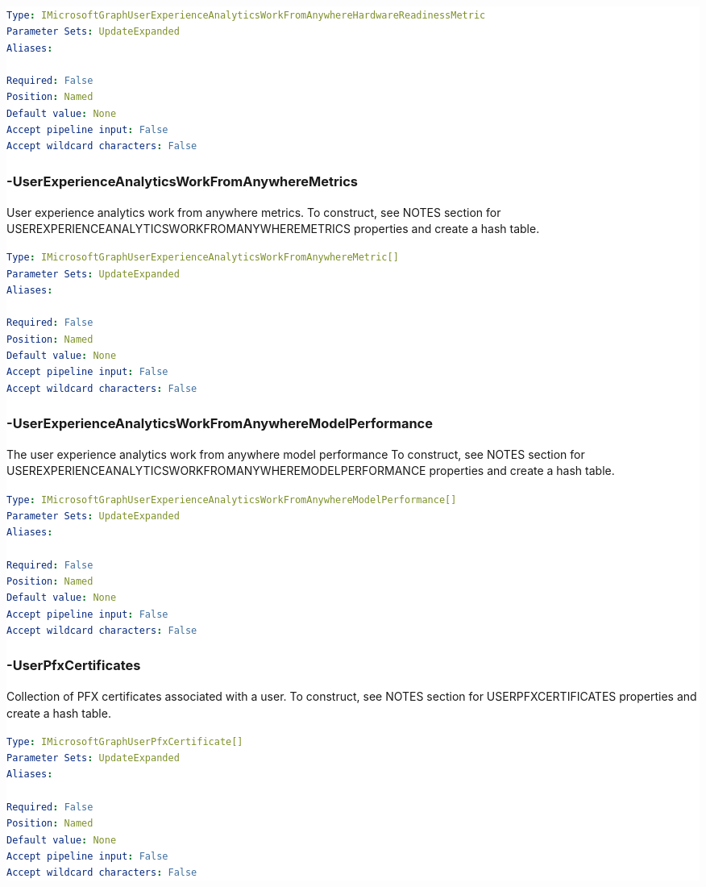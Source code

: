 ```yaml
Type: IMicrosoftGraphUserExperienceAnalyticsWorkFromAnywhereHardwareReadinessMetric
Parameter Sets: UpdateExpanded
Aliases:

Required: False
Position: Named
Default value: None
Accept pipeline input: False
Accept wildcard characters: False
```

### -UserExperienceAnalyticsWorkFromAnywhereMetrics
User experience analytics work from anywhere metrics.
To construct, see NOTES section for USEREXPERIENCEANALYTICSWORKFROMANYWHEREMETRICS properties and create a hash table.

```yaml
Type: IMicrosoftGraphUserExperienceAnalyticsWorkFromAnywhereMetric[]
Parameter Sets: UpdateExpanded
Aliases:

Required: False
Position: Named
Default value: None
Accept pipeline input: False
Accept wildcard characters: False
```

### -UserExperienceAnalyticsWorkFromAnywhereModelPerformance
The user experience analytics work from anywhere model performance
To construct, see NOTES section for USEREXPERIENCEANALYTICSWORKFROMANYWHEREMODELPERFORMANCE properties and create a hash table.

```yaml
Type: IMicrosoftGraphUserExperienceAnalyticsWorkFromAnywhereModelPerformance[]
Parameter Sets: UpdateExpanded
Aliases:

Required: False
Position: Named
Default value: None
Accept pipeline input: False
Accept wildcard characters: False
```

### -UserPfxCertificates
Collection of PFX certificates associated with a user.
To construct, see NOTES section for USERPFXCERTIFICATES properties and create a hash table.

```yaml
Type: IMicrosoftGraphUserPfxCertificate[]
Parameter Sets: UpdateExpanded
Aliases:

Required: False
Position: Named
Default value: None
Accept pipeline input: False
Accept wildcard characters: False
```
